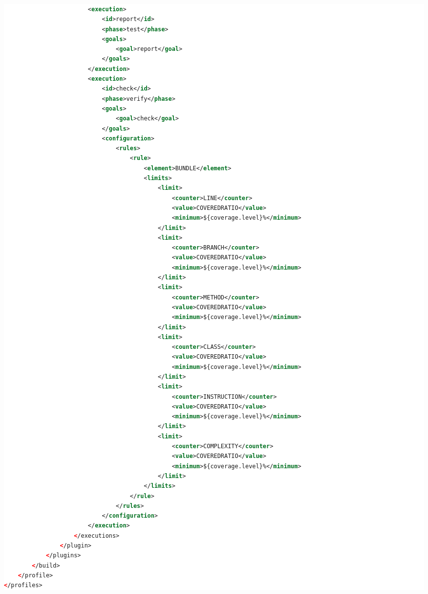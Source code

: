 ```xml
                        <execution>
                            <id>report</id>
                            <phase>test</phase>
                            <goals>
                                <goal>report</goal>
                            </goals>
                        </execution>
                        <execution>
                            <id>check</id>
                            <phase>verify</phase>
                            <goals>
                                <goal>check</goal>
                            </goals>
                            <configuration>
                                <rules>
                                    <rule>
                                        <element>BUNDLE</element>
                                        <limits>
                                            <limit>
                                                <counter>LINE</counter>
                                                <value>COVEREDRATIO</value>
                                                <minimum>${coverage.level}%</minimum>
                                            </limit>
                                            <limit>
                                                <counter>BRANCH</counter>
                                                <value>COVEREDRATIO</value>
                                                <minimum>${coverage.level}%</minimum>
                                            </limit>
                                            <limit>
                                                <counter>METHOD</counter>
                                                <value>COVEREDRATIO</value>
                                                <minimum>${coverage.level}%</minimum>
                                            </limit>
                                            <limit>
                                                <counter>CLASS</counter>
                                                <value>COVEREDRATIO</value>
                                                <minimum>${coverage.level}%</minimum>
                                            </limit>
                                            <limit>
                                                <counter>INSTRUCTION</counter>
                                                <value>COVEREDRATIO</value>
                                                <minimum>${coverage.level}%</minimum>
                                            </limit>
                                            <limit>
                                                <counter>COMPLEXITY</counter>
                                                <value>COVEREDRATIO</value>
                                                <minimum>${coverage.level}%</minimum>
                                            </limit>
                                        </limits>
                                    </rule>
                                </rules>
                            </configuration>
                        </execution>
                    </executions>
                </plugin>
            </plugins>
        </build>
    </profile>
</profiles>
```

